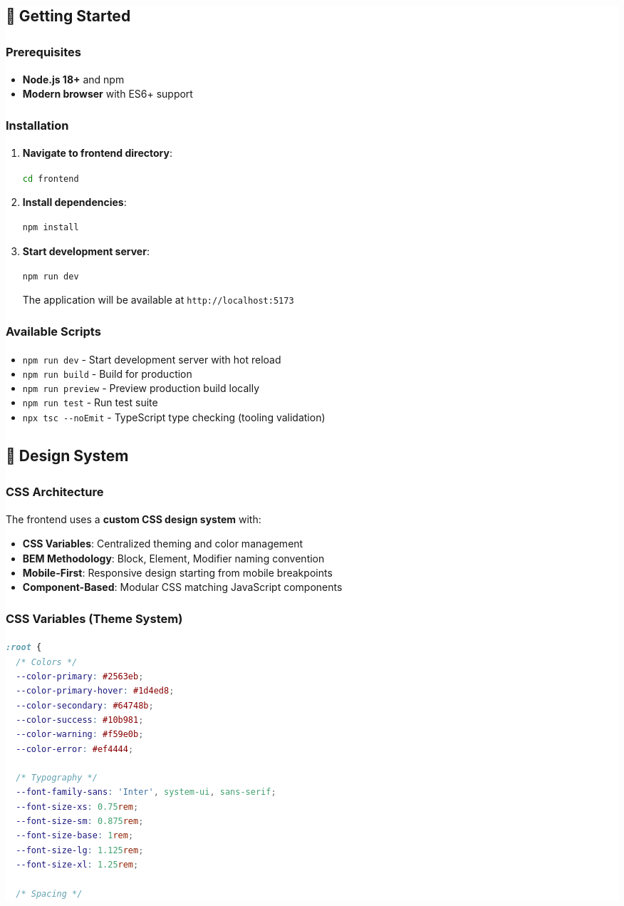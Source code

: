 ## 🚀 Getting Started

### Prerequisites

- **Node.js 18+** and npm
- **Modern browser** with ES6+ support

### Installation

1. **Navigate to frontend directory**:
   ```bash
   cd frontend
   ```

2. **Install dependencies**:
   ```bash
   npm install
   ```

3. **Start development server**:
   ```bash
   npm run dev
   ```

   The application will be available at `http://localhost:5173`

### Available Scripts

- `npm run dev` - Start development server with hot reload
- `npm run build` - Build for production
- `npm run preview` - Preview production build locally
- `npm run test` - Run test suite
- `npx tsc --noEmit` - TypeScript type checking (tooling validation)

## 🎨 Design System

### CSS Architecture

The frontend uses a **custom CSS design system** with:

- **CSS Variables**: Centralized theming and color management
- **BEM Methodology**: Block, Element, Modifier naming convention
- **Mobile-First**: Responsive design starting from mobile breakpoints
- **Component-Based**: Modular CSS matching JavaScript components

### CSS Variables (Theme System)

```css
:root {
  /* Colors */
  --color-primary: #2563eb;
  --color-primary-hover: #1d4ed8;
  --color-secondary: #64748b;
  --color-success: #10b981;
  --color-warning: #f59e0b;
  --color-error: #ef4444;
  
  /* Typography */
  --font-family-sans: 'Inter', system-ui, sans-serif;
  --font-size-xs: 0.75rem;
  --font-size-sm: 0.875rem;
  --font-size-base: 1rem;
  --font-size-lg: 1.125rem;
  --font-size-xl: 1.25rem;
  
  /* Spacing */
```
